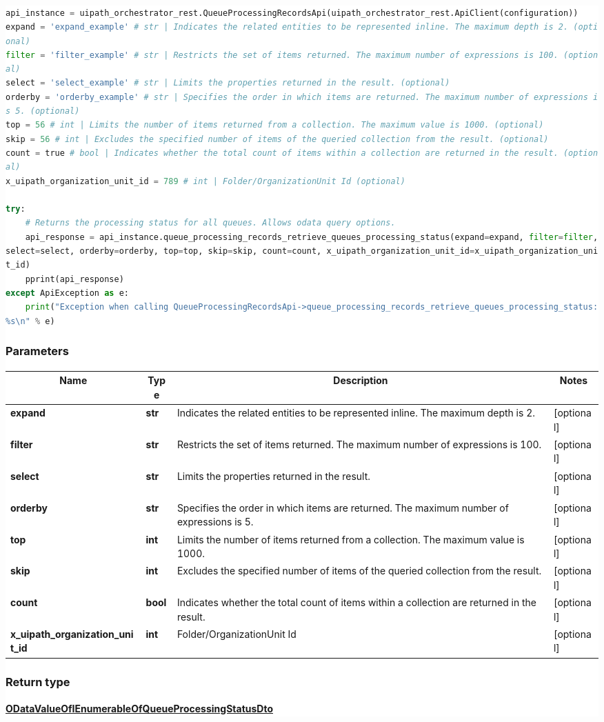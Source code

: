 ```python
api_instance = uipath_orchestrator_rest.QueueProcessingRecordsApi(uipath_orchestrator_rest.ApiClient(configuration))
expand = 'expand_example' # str | Indicates the related entities to be represented inline. The maximum depth is 2. (optional)
filter = 'filter_example' # str | Restricts the set of items returned. The maximum number of expressions is 100. (optional)
select = 'select_example' # str | Limits the properties returned in the result. (optional)
orderby = 'orderby_example' # str | Specifies the order in which items are returned. The maximum number of expressions is 5. (optional)
top = 56 # int | Limits the number of items returned from a collection. The maximum value is 1000. (optional)
skip = 56 # int | Excludes the specified number of items of the queried collection from the result. (optional)
count = true # bool | Indicates whether the total count of items within a collection are returned in the result. (optional)
x_uipath_organization_unit_id = 789 # int | Folder/OrganizationUnit Id (optional)

try:
    # Returns the processing status for all queues. Allows odata query options.
    api_response = api_instance.queue_processing_records_retrieve_queues_processing_status(expand=expand, filter=filter, select=select, orderby=orderby, top=top, skip=skip, count=count, x_uipath_organization_unit_id=x_uipath_organization_unit_id)
    pprint(api_response)
except ApiException as e:
    print("Exception when calling QueueProcessingRecordsApi->queue_processing_records_retrieve_queues_processing_status: %s\n" % e)
```

### Parameters

Name | Type | Description  | Notes
------------- | ------------- | ------------- | -------------
 **expand** | **str**| Indicates the related entities to be represented inline. The maximum depth is 2. | [optional] 
 **filter** | **str**| Restricts the set of items returned. The maximum number of expressions is 100. | [optional] 
 **select** | **str**| Limits the properties returned in the result. | [optional] 
 **orderby** | **str**| Specifies the order in which items are returned. The maximum number of expressions is 5. | [optional] 
 **top** | **int**| Limits the number of items returned from a collection. The maximum value is 1000. | [optional] 
 **skip** | **int**| Excludes the specified number of items of the queried collection from the result. | [optional] 
 **count** | **bool**| Indicates whether the total count of items within a collection are returned in the result. | [optional] 
 **x_uipath_organization_unit_id** | **int**| Folder/OrganizationUnit Id | [optional] 

### Return type

[**ODataValueOfIEnumerableOfQueueProcessingStatusDto**](ODataValueOfIEnumerableOfQueueProcessingStatusDto.md)

